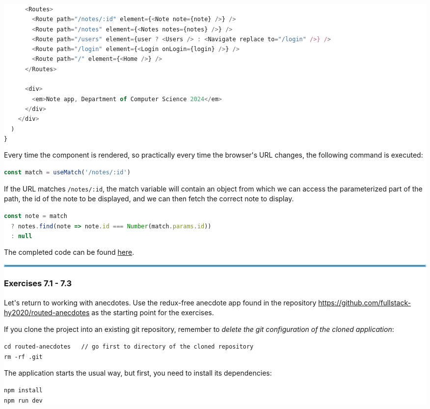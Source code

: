 ```js
      <Routes>
        <Route path="/notes/:id" element={<Note note={note} />} />
        <Route path="/notes" element={<Notes notes={notes} />} />   
        <Route path="/users" element={user ? <Users /> : <Navigate replace to="/login" />} />
        <Route path="/login" element={<Login onLogin={login} />} />
        <Route path="/" element={<Home />} />      
      </Routes>   

      <div>
        <em>Note app, Department of Computer Science 2024</em>
      </div>
    </div>
  )
}  
```

Every time the component is rendered, so practically every time the browser's URL changes, the following command is executed:

```js
const match = useMatch('/notes/:id')
```

If the URL matches `/notes/:id`, the match variable will contain an object from which we can access the parameterized part of the path, the id of the note to be displayed, and we can then fetch the correct note to display.

```js
const note = match 
  ? notes.find(note => note.id === Number(match.params.id))
  : null
```

The completed code can be found [here](https://github.com/fullstack-hy2020/misc/blob/master/router-app-v2.js).

<hr style="border: 2px solid rgb(125, 204, 240)">

### Exercises 7.1 - 7.3

Let's return to working with anecdotes. Use the redux-free anecdote app found in the repository https://github.com/fullstack-hy2020/routed-anecdotes as the starting point for the exercises.

If you clone the project into an existing git repository, remember to _delete the git configuration of the cloned application_:

```
cd routed-anecdotes   // go first to directory of the cloned repository
rm -rf .git
```

The application starts the usual way, but first, you need to install its dependencies:

```
npm install
npm run dev
```
